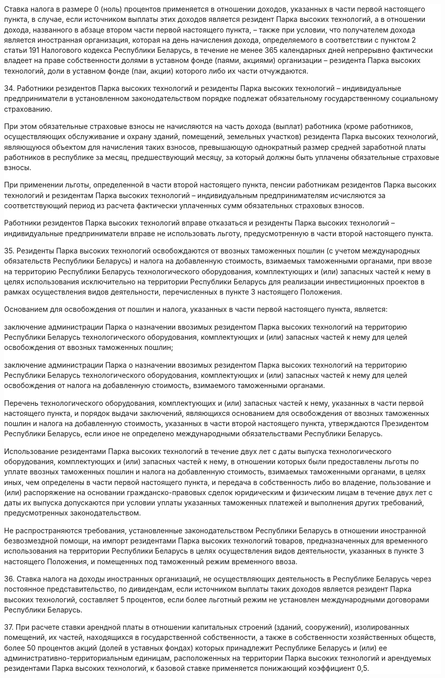 <p>Ставка налога в размере 0 (ноль) процентов применяется в отношении доходов, указанных в части первой настоящего пункта, в случае, если источником выплаты этих доходов является резидент Парка высоких технологий, а в отношении дохода, названного в абзаце втором части первой настоящего пункта, – также при условии, что получателем дохода является иностранная организация, которая на день начисления дохода, определяемого в соответствии с пунктом 2 статьи 191 Налогового кодекса Республики Беларусь, в течение не менее 365 календарных дней непрерывно фактически владеет на праве собственности долями в уставном фонде (паями, акциями) организации – резидента Парка высоких технологий, доли в уставном фонде (паи, акции) которого либо их части отчуждаются.</p>
<p>34. Работники резидентов Парка высоких технологий и резиденты Парка высоких технологий – индивидуальные предприниматели в установленном законодательством порядке подлежат обязательному государственному социальному страхованию.</p>
<p>При этом обязательные страховые взносы не начисляются на часть дохода (выплат) работника (кроме работников, осуществляющих обслуживание и охрану зданий, помещений, земельных участков) резидента Парка высоких технологий, являющуюся объектом для начисления таких взносов, превышающую однократный размер средней заработной платы работников в республике за месяц, предшествующий месяцу, за который должны быть уплачены обязательные страховые взносы.</p>
<p>При применении льготы, определенной в части второй настоящего пункта, пенсии работникам резидентов Парка высоких технологий и резидентам Парка высоких технологий – индивидуальным предпринимателям исчисляются за соответствующий период из расчета фактически уплаченных сумм обязательных страховых взносов.</p>
<p>Работники резидентов Парка высоких технологий вправе отказаться и резиденты Парка высоких технологий – индивидуальные предприниматели вправе не использовать льготу, предусмотренную в части второй настоящего пункта.</p>
<p>35. Резиденты Парка высоких технологий освобождаются от ввозных таможенных пошлин (с учетом международных обязательств Республики Беларусь) и налога на добавленную стоимость, взимаемых таможенными органами, при ввозе на территорию Республики Беларусь технологического оборудования, комплектующих и (или) запасных частей к нему в целях использования исключительно на территории Республики Беларусь для реализации инвестиционных проектов в рамках осуществления видов деятельности, перечисленных в пункте 3 настоящего Положения.</p>
<p>Основанием для освобождения от пошлин и налога, указанных в части первой настоящего пункта, является:</p>
<p>заключение администрации Парка о назначении ввозимых резидентом Парка высоких технологий на территорию Республики Беларусь технологического оборудования, комплектующих и (или) запасных частей к нему для целей освобождения от ввозных таможенных пошлин;</p>
<p>заключение администрации Парка о назначении ввозимых резидентом Парка высоких технологий на территорию Республики Беларусь технологического оборудования, комплектующих и (или) запасных частей к нему для целей освобождения от налога на добавленную стоимость, взимаемого таможенными органами.</p>
<p>Перечень технологического оборудования, комплектующих и (или) запасных частей к нему, указанных в части первой настоящего пункта, и порядок выдачи заключений, являющихся основанием для освобождения от ввозных таможенных пошлин и налога на добавленную стоимость, указанных в части второй настоящего пункта, утверждаются Президентом Республики Беларусь, если иное не определено международными обязательствами Республики Беларусь.</p>
<p>Использование резидентами Парка высоких технологий в течение двух лет с даты выпуска технологического оборудования, комплектующих и (или) запасных частей к нему, в отношении которых были предоставлены льготы по уплате ввозных таможенных пошлин и налога на добавленную стоимость, взимаемых таможенными органами, в целях иных, чем определены в части первой настоящего пункта, и передача в собственность либо во владение, пользование и (или) распоряжение на основании гражданско-правовых сделок юридическим и физическим лицам в течение двух лет с даты их выпуска допускаются при условии уплаты указанных таможенных платежей и выполнения других требований, предусмотренных законодательством.</p>
<p>Не распространяются требования, установленные законодательством Республики Беларусь в отношении иностранной безвозмездной помощи, на импорт резидентами Парка высоких технологий товаров, предназначенных для временного использования на территории Республики Беларусь в целях осуществления видов деятельности, указанных в пункте 3 настоящего Положения, и помещенных под таможенный режим временного ввоза.</p>
<p>36. Ставка налога на доходы иностранных организаций, не осуществляющих деятельность в Республике Беларусь через постоянное представительство, по дивидендам, если источником выплаты таких доходов является резидент Парка высоких технологий, составляет 5 процентов, если более льготный режим не установлен международными договорами Республики Беларусь.</p>
<p>37. При расчете ставки арендной платы в отношении капитальных строений (зданий, сооружений), изолированных помещений, их частей, находящихся в государственной собственности, а также в собственности хозяйственных обществ, более 50 процентов акций (долей в уставных фондах) которых принадлежит Республике Беларусь и (или) ее административно-территориальным единицам, расположенных на территории Парка высоких технологий и арендуемых резидентами Парка высоких технологий, к базовой ставке применяется понижающий коэффициент 0,5.</p>